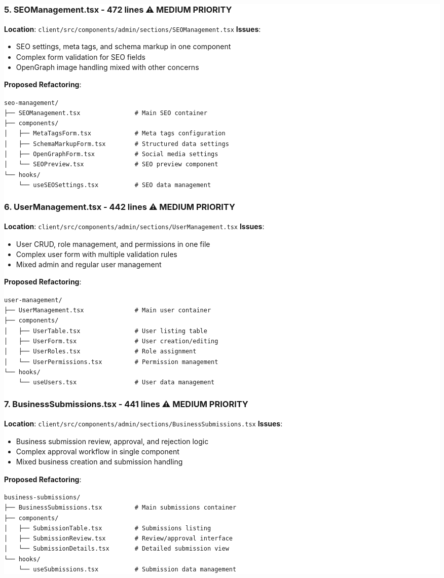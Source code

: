 ### 5. **SEOManagement.tsx** - 472 lines ⚠️ MEDIUM PRIORITY
**Location**: `client/src/components/admin/sections/SEOManagement.tsx`
**Issues**:
- SEO settings, meta tags, and schema markup in one component
- Complex form validation for SEO fields
- OpenGraph image handling mixed with other concerns

**Proposed Refactoring**:
```
seo-management/
├── SEOManagement.tsx               # Main SEO container
├── components/
│   ├── MetaTagsForm.tsx            # Meta tags configuration
│   ├── SchemaMarkupForm.tsx        # Structured data settings
│   ├── OpenGraphForm.tsx           # Social media settings
│   └── SEOPreview.tsx              # SEO preview component
└── hooks/
    └── useSEOSettings.tsx          # SEO data management
```

### 6. **UserManagement.tsx** - 442 lines ⚠️ MEDIUM PRIORITY
**Location**: `client/src/components/admin/sections/UserManagement.tsx`
**Issues**:
- User CRUD, role management, and permissions in one file
- Complex user form with multiple validation rules
- Mixed admin and regular user management

**Proposed Refactoring**:
```
user-management/
├── UserManagement.tsx              # Main user container
├── components/
│   ├── UserTable.tsx               # User listing table
│   ├── UserForm.tsx                # User creation/editing
│   ├── UserRoles.tsx               # Role assignment
│   └── UserPermissions.tsx         # Permission management
└── hooks/
    └── useUsers.tsx                # User data management
```

### 7. **BusinessSubmissions.tsx** - 441 lines ⚠️ MEDIUM PRIORITY
**Location**: `client/src/components/admin/sections/BusinessSubmissions.tsx`
**Issues**:
- Business submission review, approval, and rejection logic
- Complex approval workflow in single component
- Mixed business creation and submission handling

**Proposed Refactoring**:
```
business-submissions/
├── BusinessSubmissions.tsx         # Main submissions container
├── components/
│   ├── SubmissionTable.tsx         # Submissions listing
│   ├── SubmissionReview.tsx        # Review/approval interface
│   └── SubmissionDetails.tsx       # Detailed submission view
└── hooks/
    └── useSubmissions.tsx          # Submission data management
```
